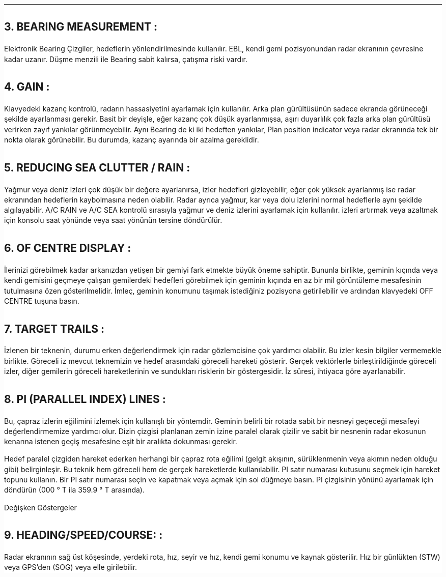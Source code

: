  ---

 ## 3. BEARING MEASUREMENT : 
 Elektronik Bearing Çizgiler, hedeflerin yönlendirilmesinde kullanılır. EBL, kendi gemi pozisyonundan radar ekranının çevresine kadar uzanır. Düşme menzili ile Bearing sabit kalırsa, çatışma riski vardır.

## 4. GAIN :
 Klavyedeki kazanç kontrolü, radarın hassasiyetini ayarlamak için kullanılır. Arka plan gürültüsünün sadece ekranda görüneceği şekilde ayarlanması gerekir. Basit bir deyişle, eğer kazanç çok düşük ayarlanmışsa, aşırı duyarlılık çok fazla arka plan gürültüsü verirken zayıf yankılar görünmeyebilir. Aynı Bearing de ki iki hedeften yankılar, Plan position indicator veya radar ekranında tek bir nokta olarak görünebilir. Bu durumda, kazanç ayarında bir azalma gereklidir.

## 5. REDUCING SEA CLUTTER / RAIN : 
 Yağmur veya deniz izleri çok düşük bir değere ayarlanırsa, izler hedefleri gizleyebilir, eğer çok yüksek ayarlanmış ise radar ekranından hedeflerin kaybolmasına neden olabilir. Radar ayrıca yağmur, kar veya dolu izlerini normal hedeflerle aynı şekilde algılayabilir. A/C RAIN ve A/C SEA kontrolü sırasıyla yağmur ve deniz izlerini ayarlamak için kullanılır. izleri artırmak veya azaltmak için konsolu saat yönünde veya saat yönünün tersine döndürülür.

## 6. OF CENTRE DISPLAY :
 İlerinizi görebilmek kadar arkanızdan yetişen bir gemiyi fark etmekte büyük öneme sahiptir. Bununla birlikte, geminin kıçında veya kendi gemisini geçmeye çalışan gemilerdeki hedefleri görebilmek için geminin kıçında en az bir mil görüntüleme mesafesinin tutulmasına özen gösterilmelidir. İmleç, geminin konumunu taşımak istediğiniz pozisyona getirilebilir ve ardından klavyedeki OFF CENTRE tuşuna basın.

## 7. TARGET TRAILS : 
İzlenen bir teknenin, durumu erken değerlendirmek için radar gözlemcisine çok yardımcı olabilir. Bu izler kesin bilgiler vermemekle birlikte. Göreceli iz mevcut teknemizin ve hedef arasındaki göreceli hareketi gösterir. Gerçek vektörlerle birleştirildiğinde göreceli izler, diğer gemilerin göreceli hareketlerinin ve sundukları risklerin bir göstergesidir. İz süresi, ihtiyaca göre ayarlanabilir.

## 8. PI (PARALLEL INDEX) LINES :
 Bu, çapraz izlerin eğilimini izlemek için kullanışlı bir yöntemdir. Geminin belirli bir rotada sabit bir nesneyi geçeceği mesafeyi değerlendirmemize yardımcı olur. Dizin çizgisi planlanan zemin izine paralel olarak çizilir ve sabit bir nesnenin radar ekosunun kenarına istenen geçiş mesafesine eşit bir aralıkta dokunması gerekir. 

Hedef paralel çizgiden hareket ederken herhangi bir çapraz rota eğilimi (gelgit akışının, sürüklenmenin veya akımın neden olduğu gibi) belirginleşir. Bu teknik hem göreceli hem de gerçek hareketlerde kullanılabilir. PI satır numarası kutusunu seçmek için hareket topunu kullanın. Bir PI satır numarası seçin ve kapatmak veya açmak için sol düğmeye basın. PI çizgisinin yönünü ayarlamak için döndürün (000 ° T ila 359.9 ° T arasında).

Değişken Göstergeler
## 9. HEADING/SPEED/COURSE: : 
Radar ekranının sağ üst köşesinde, yerdeki rota, hız, seyir ve hız, kendi gemi konumu ve kaynak gösterilir. Hız bir günlükten (STW) veya GPS’den (SOG) veya elle girilebilir.
